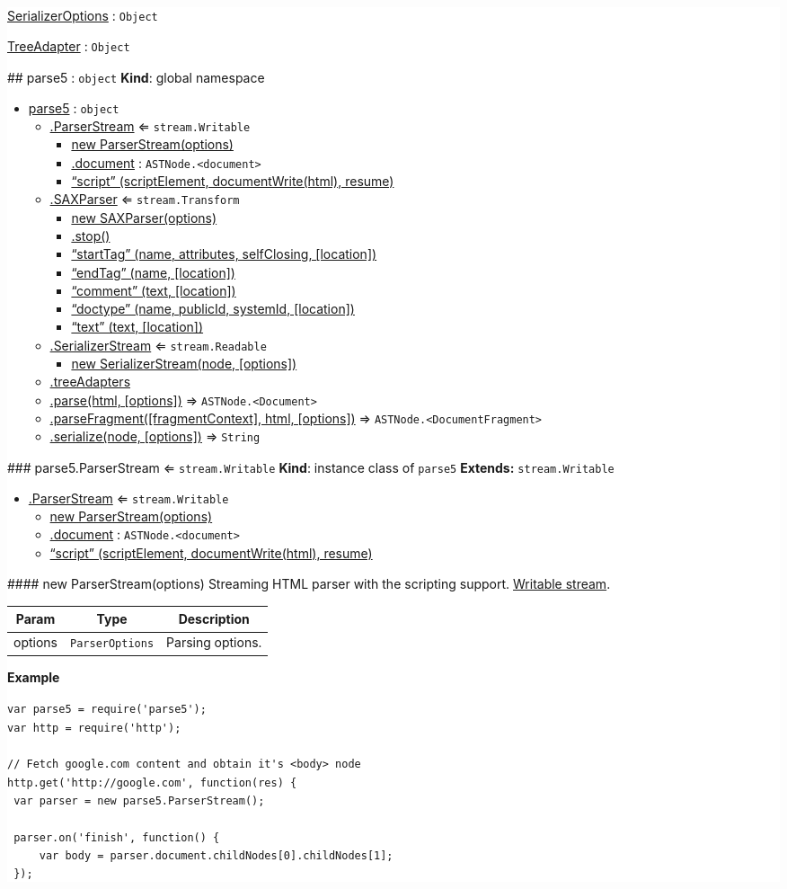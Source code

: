  [SerializerOptions](#SerializerOptions) : `Object`   

 [TreeAdapter](#TreeAdapter) : `Object`   

<span id="parse5"></span> \#\# parse5 : `object` **Kind**: global namespace

-   [parse5](#parse5) : `object`
    -   [.ParserStream](#parse5+ParserStream) ⇐ `stream.Writable`
        -   [new ParserStream(options)](#new_parse5+ParserStream_new)
        -   [.document](#parse5+ParserStream+document) : `ASTNode.<document>`
        -   [“script” (scriptElement, documentWrite(html), resume)](#parse5+ParserStream+event_script)
    -   [.SAXParser](#parse5+SAXParser) ⇐ `stream.Transform`
        -   [new SAXParser(options)](#new_parse5+SAXParser_new)
        -   [.stop()](#parse5+SAXParser+stop)
        -   [“startTag” (name, attributes, selfClosing, \[location\])](#parse5+SAXParser+event_startTag)
        -   [“endTag” (name, \[location\])](#parse5+SAXParser+event_endTag)
        -   [“comment” (text, \[location\])](#parse5+SAXParser+event_comment)
        -   [“doctype” (name, publicId, systemId, \[location\])](#parse5+SAXParser+event_doctype)
        -   [“text” (text, \[location\])](#parse5+SAXParser+event_text)
    -   [.SerializerStream](#parse5+SerializerStream) ⇐ `stream.Readable`
        -   [new SerializerStream(node, \[options\])](#new_parse5+SerializerStream_new)
    -   [.treeAdapters](#parse5+treeAdapters)
    -   [.parse(html, \[options\])](#parse5+parse) ⇒ `ASTNode.<Document>`
    -   [.parseFragment(\[fragmentContext\], html, \[options\])](#parse5+parseFragment) ⇒ `ASTNode.<DocumentFragment>`
    -   [.serialize(node, \[options\])](#parse5+serialize) ⇒ `String`

<span id="parse5+ParserStream"></span> \#\#\# parse5.ParserStream ⇐ `stream.Writable` **Kind**: instance class of `parse5` **Extends:** `stream.Writable`

-   [.ParserStream](#parse5+ParserStream) ⇐ `stream.Writable`
    -   [new ParserStream(options)](#new_parse5+ParserStream_new)
    -   [.document](#parse5+ParserStream+document) : `ASTNode.<document>`
    -   [“script” (scriptElement, documentWrite(html), resume)](#parse5+ParserStream+event_script)

<span id="new_parse5+ParserStream_new"></span> \#\#\#\# new ParserStream(options) Streaming HTML parser with the scripting support. [Writable stream](https://nodejs.org/api/stream.html#stream_class_stream_writable).

<table><thead><tr class="header"><th>Param</th><th>Type</th><th>Description</th></tr></thead><tbody><tr class="odd"><td>options</td><td><code>ParserOptions</code></td><td>Parsing options.</td></tr></tbody></table>

**Example**

    var parse5 = require('parse5');
    var http = require('http');

    // Fetch google.com content and obtain it's <body> node
    http.get('http://google.com', function(res) {
     var parser = new parse5.ParserStream();

     parser.on('finish', function() {
         var body = parser.document.childNodes[0].childNodes[1];
     });
